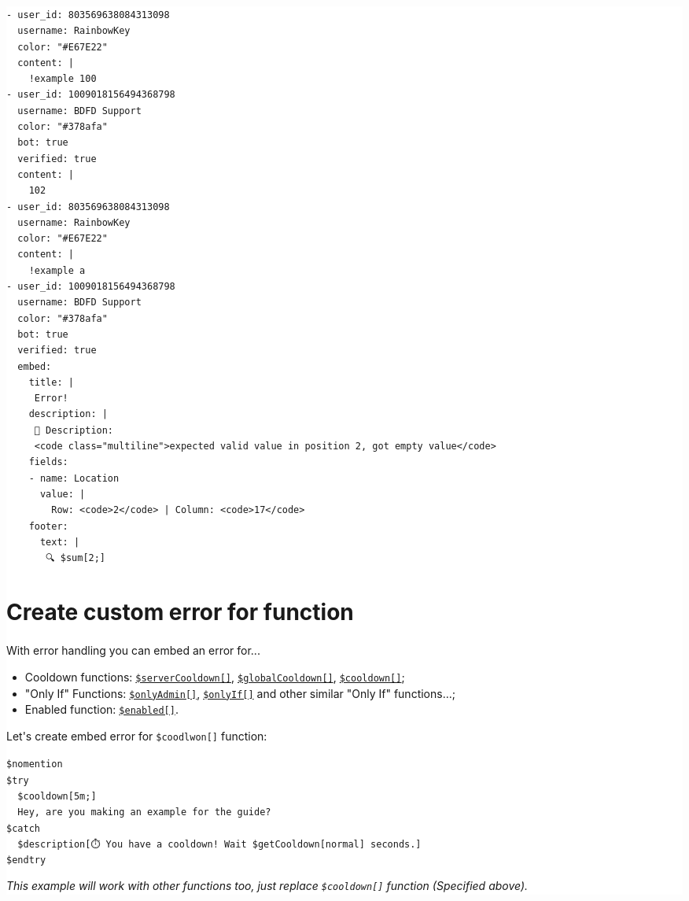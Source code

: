 ```discord yaml
- user_id: 803569638084313098
  username: RainbowKey
  color: "#E67E22"
  content: |
    !example 100
- user_id: 1009018156494368798
  username: BDFD Support
  color: "#378afa"
  bot: true
  verified: true
  content: |
    102
- user_id: 803569638084313098
  username: RainbowKey
  color: "#E67E22"
  content: |
    !example a
- user_id: 1009018156494368798
  username: BDFD Support
  color: "#378afa"
  bot: true
  verified: true
  embed: 
    title: |
     Error!
    description: |
     🚧 Description:
     <code class="multiline">expected valid value in position 2, got empty value</code>
    fields:
    - name: Location
      value: |
        Row: <code>2</code> | Column: <code>17</code>
    footer:
      text: | 
       🔍 $sum[2;]
```

# Create custom error for function
With error handling you can embed an error for...
- Cooldown functions: [`$serverCooldown[]`](../../../bdscript/serverCooldown.md), [`$globalCooldown[]`](../../../bdscript/globalCooldown.md), [`$cooldown[]`](../../../bdscript/cooldown.md);
- "Only If" Functions: [`$onlyAdmin[]`](../../../bdscript/onlyAdmin.md), [`$onlyIf[]`](../../../bdscript/onlyIf.md) and other similar "Only If" functions...;
- Enabled function: [`$enabled[]`](../../../bdscript/enabled.md).

Let's create embed error for `$coodlwon[]` function:

```
$nomention
$try
  $cooldown[5m;]
  Hey, are you making an example for the guide?
$catch
  $description[⏱️ You have a cooldown! Wait $getCooldown[normal] seconds.]
$endtry
```
*This example will work with other functions too, just replace `$cooldown[]` function (Specified above).*
